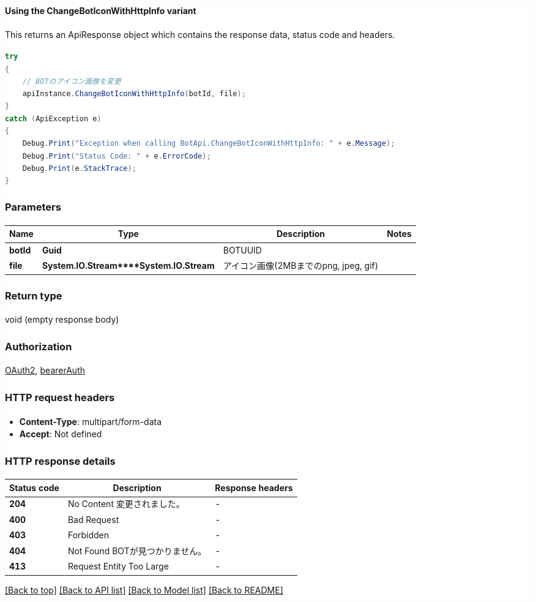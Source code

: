 #### Using the ChangeBotIconWithHttpInfo variant
This returns an ApiResponse object which contains the response data, status code and headers.

```csharp
try
{
    // BOTのアイコン画像を変更
    apiInstance.ChangeBotIconWithHttpInfo(botId, file);
}
catch (ApiException e)
{
    Debug.Print("Exception when calling BotApi.ChangeBotIconWithHttpInfo: " + e.Message);
    Debug.Print("Status Code: " + e.ErrorCode);
    Debug.Print(e.StackTrace);
}
```

### Parameters

| Name | Type | Description | Notes |
|------|------|-------------|-------|
| **botId** | **Guid** | BOTUUID |  |
| **file** | **System.IO.Stream****System.IO.Stream** | アイコン画像(2MBまでのpng, jpeg, gif) |  |

### Return type

void (empty response body)

### Authorization

[OAuth2](../README.md#OAuth2), [bearerAuth](../README.md#bearerAuth)

### HTTP request headers

 - **Content-Type**: multipart/form-data
 - **Accept**: Not defined


### HTTP response details
| Status code | Description | Response headers |
|-------------|-------------|------------------|
| **204** | No Content 変更されました。 |  -  |
| **400** | Bad Request |  -  |
| **403** | Forbidden |  -  |
| **404** | Not Found BOTが見つかりません。 |  -  |
| **413** | Request Entity Too Large |  -  |

[[Back to top]](#) [[Back to API list]](../../README.md#documentation-for-api-endpoints) [[Back to Model list]](../../README.md#documentation-for-models) [[Back to README]](../../README.md)
